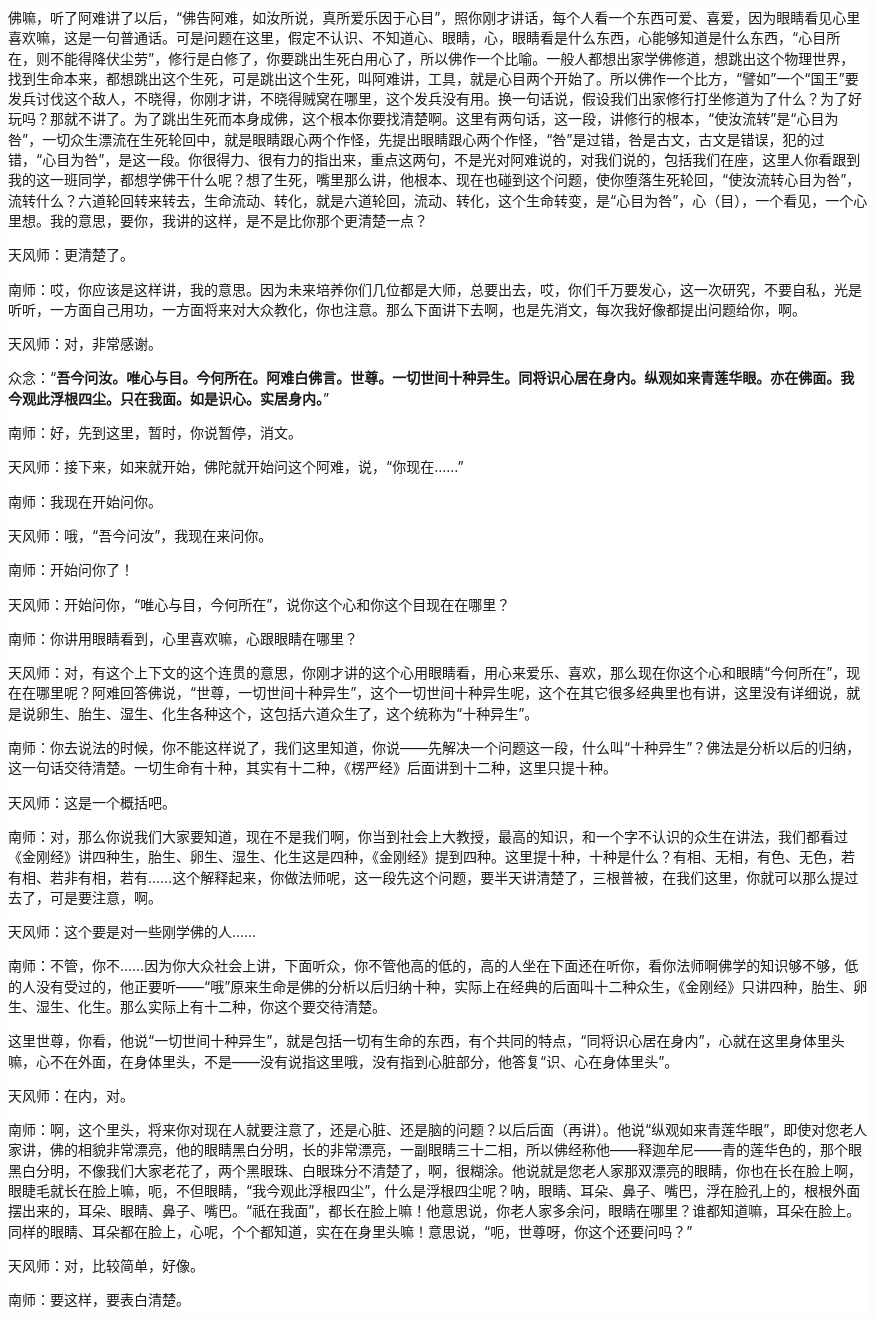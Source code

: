 佛嘛，听了阿难讲了以后，“佛告阿难，如汝所说，真所爱乐因于心目”，照你刚才讲话，每个人看一个东西可爱、喜爱，因为眼睛看见心里喜欢嘛，这是一句普通话。可是问题在这里，假定不认识、不知道心、眼睛，心，眼睛看是什么东西，心能够知道是什么东西，“心目所在，则不能得降伏尘劳”，修行是白修了，你要跳出生死白用心了，所以佛作一个比喻。一般人都想出家学佛修道，想跳出这个物理世界，找到生命本来，都想跳出这个生死，可是跳出这个生死，叫阿难讲，工具，就是心目两个开始了。所以佛作一个比方，“譬如”一个“国王”要发兵讨伐这个敌人，不晓得，你刚才讲，不晓得贼窝在哪里，这个发兵没有用。换一句话说，假设我们出家修行打坐修道为了什么？为了好玩吗？那就不讲了。为了跳出生死而本身成佛，这个根本你要找清楚啊。这里有两句话，这一段，讲修行的根本，“使汝流转”是“心目为咎”，一切众生漂流在生死轮回中，就是眼睛跟心两个作怪，先提出眼睛跟心两个作怪，“咎”是过错，咎是古文，古文是错误，犯的过错，“心目为咎”，是这一段。你很得力、很有力的指出来，重点这两句，不是光对阿难说的，对我们说的，包括我们在座，这里人你看跟到我的这一班同学，都想学佛干什么呢？想了生死，嘴里那么讲，他根本、现在也碰到这个问题，使你堕落生死轮回，“使汝流转心目为咎”，流转什么？六道轮回转来转去，生命流动、转化，就是六道轮回，流动、转化，这个生命转变，是“心目为咎”，心（目），一个看见，一个心里想。我的意思，要你，我讲的这样，是不是比你那个更清楚一点？

天风师：更清楚了。

南师：哎，你应该是这样讲，我的意思。因为未来培养你们几位都是大师，总要出去，哎，你们千万要发心，这一次研究，不要自私，光是听听，一方面自己用功，一方面将来对大众教化，你也注意。那么下面讲下去啊，也是先消文，每次我好像都提出问题给你，啊。

天风师：对，非常感谢。

众念：“**吾今问汝。唯心与目。今何所在。阿难白佛言。世尊。一切世间十种异生。同将识心居在身内。纵观如来青莲华眼。亦在佛面。我今观此浮根四尘。只在我面。如是识心。实居身内。**”

南师：好，先到这里，暂时，你说暂停，消文。

天风师：接下来，如来就开始，佛陀就开始问这个阿难，说，“你现在……”

南师：我现在开始问你。

天风师：哦，“吾今问汝”，我现在来问你。

南师：开始问你了！

天风师：开始问你，“唯心与目，今何所在”，说你这个心和你这个目现在在哪里？

南师：你讲用眼睛看到，心里喜欢嘛，心跟眼睛在哪里？

天风师：对，有这个上下文的这个连贯的意思，你刚才讲的这个心用眼睛看，用心来爱乐、喜欢，那么现在你这个心和眼睛“今何所在”，现在在哪里呢？阿难回答佛说，“世尊，一切世间十种异生”，这个一切世间十种异生呢，这个在其它很多经典里也有讲，这里没有详细说，就是说卵生、胎生、湿生、化生各种这个，这包括六道众生了，这个统称为“十种异生”。

南师：你去说法的时候，你不能这样说了，我们这里知道，你说——先解决一个问题这一段，什么叫“十种异生”？佛法是分析以后的归纳，这一句话交待清楚。一切生命有十种，其实有十二种，《楞严经》后面讲到十二种，这里只提十种。

天风师：这是一个概括吧。

南师：对，那么你说我们大家要知道，现在不是我们啊，你当到社会上大教授，最高的知识，和一个字不认识的众生在讲法，我们都看过《金刚经》讲四种生，胎生、卵生、湿生、化生这是四种，《金刚经》提到四种。这里提十种，十种是什么？有相、无相，有色、无色，若有相、若非有相，若有……这个解释起来，你做法师呢，这一段先这个问题，要半天讲清楚了，三根普被，在我们这里，你就可以那么提过去了，可是要注意，啊。

天风师：这个要是对一些刚学佛的人……

南师：不管，你不……因为你大众社会上讲，下面听众，你不管他高的低的，高的人坐在下面还在听你，看你法师啊佛学的知识够不够，低的人没有受过的，他正要听——“哦”原来生命是佛的分析以后归纳十种，实际上在经典的后面叫十二种众生，《金刚经》只讲四种，胎生、卵生、湿生、化生。那么实际上有十二种，你这个要交待清楚。

这里世尊，你看，他说“一切世间十种异生”，就是包括一切有生命的东西，有个共同的特点，“同将识心居在身内”，心就在这里身体里头嘛，心不在外面，在身体里头，不是——没有说指这里哦，没有指到心脏部分，他答复“识、心在身体里头”。

天风师：在内，对。

南师：啊，这个里头，将来你对现在人就要注意了，还是心脏、还是脑的问题？以后后面（再讲）。他说“纵观如来青莲华眼”，即使对您老人家讲，佛的相貌非常漂亮，他的眼睛黑白分明，长的非常漂亮，一副眼睛三十二相，所以佛经称他——释迦牟尼——青的莲华色的，那个眼黑白分明，不像我们大家老花了，两个黑眼珠、白眼珠分不清楚了，啊，很糊涂。他说就是您老人家那双漂亮的眼睛，你也在长在脸上啊，眼睫毛就长在脸上嘛，呃，不但眼睛，“我今观此浮根四尘”，什么是浮根四尘呢？呐，眼睛、耳朵、鼻子、嘴巴，浮在脸孔上的，根根外面摆出来的，耳朵、眼睛、鼻子、嘴巴。“祇在我面”，都长在脸上嘛！他意思说，你老人家多余问，眼睛在哪里？谁都知道嘛，耳朵在脸上。同样的眼睛、耳朵都在脸上，心呢，个个都知道，实在在身里头嘛！意思说，“呃，世尊呀，你这个还要问吗？”

天风师：对，比较简单，好像。

南师：要这样，要表白清楚。
